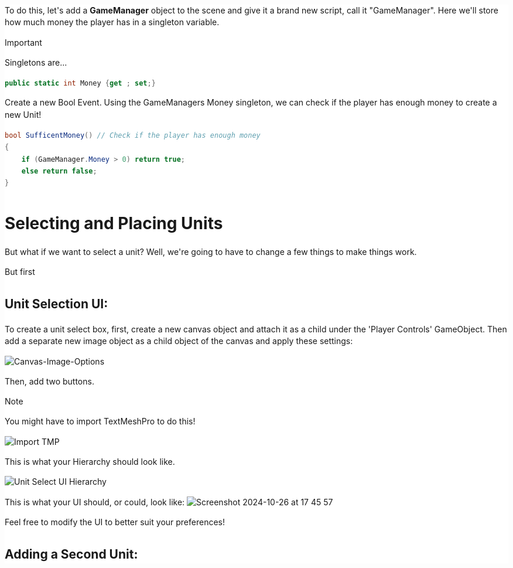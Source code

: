 To do this, let's add a **GameManager** object to the scene and give it a brand new script, call it  "GameManager". Here we'll store how much money the player has in a singleton variable.

> [!IMPORTANT]
> Singletons are...

```cs
public static int Money {get ; set;}
```

Create a new Bool Event. Using the GameManagers Money singleton, we can check if the player has enough money to create a new Unit!
```cs
bool SufficentMoney() // Check if the player has enough money
{
	if (GameManager.Money > 0) return true;
	else return false;
}
```

# Selecting and Placing Units

But what if we want to select a unit? Well, we're going to have to change a few things to make things work.

But first
## Unit Selection UI:

To create a unit select box, first, create a new canvas object and attach it as a child under the 'Player Controls' GameObject. Then add a separate new image object as a child object of the canvas and apply these settings:

![Canvas-Image-Options](https://github.com/user-attachments/assets/51be8ea5-6ad8-4c3a-85ed-724040c2f02a)

Then, add two buttons.

> [!NOTE]
> You might have to import TextMeshPro to do this!

<img width="752" alt="Import TMP" src="https://github.com/user-attachments/assets/8fd5c3a7-f759-4bb2-8a93-72b38a49bc32">


This is what your Hierarchy should look like.

<img width="275" alt="Unit Select UI Hierarchy" src="https://github.com/user-attachments/assets/cf05fa1c-4035-4ee7-95a0-5a24dfc0b936">

This is what your UI should, or could, look like:
<img width="819" alt="Screenshot 2024-10-26 at 17 45 57" src="https://github.com/user-attachments/assets/901f8b78-625e-4705-ae18-fab8d915acbe">


Feel free to modify the UI to better suit your preferences!



## Adding a Second Unit:
